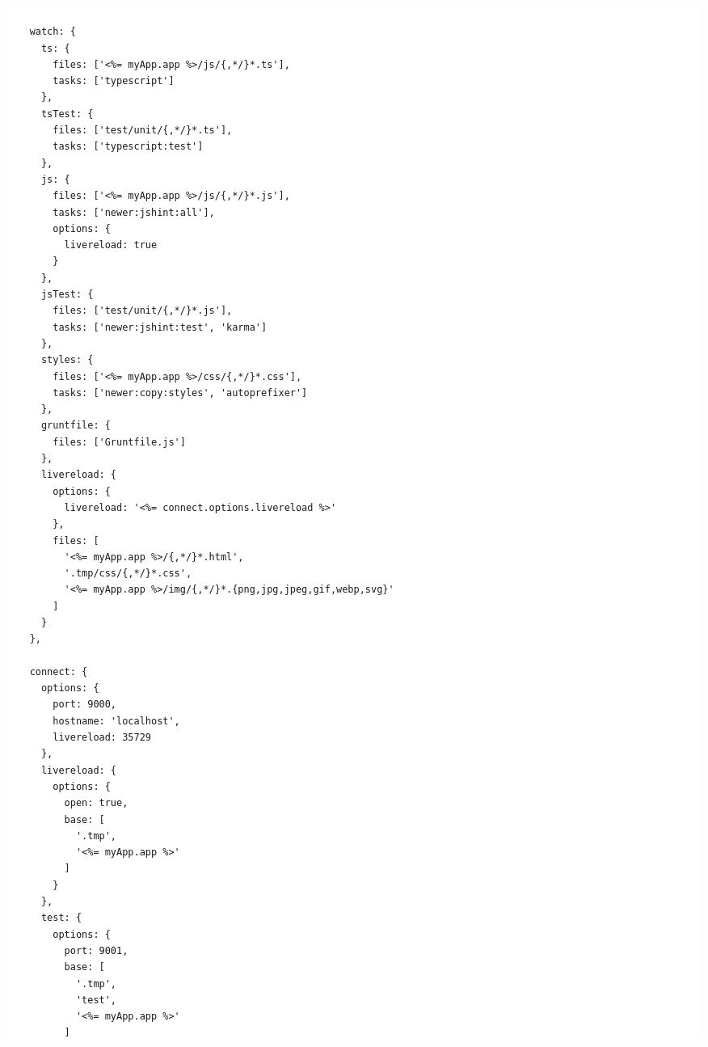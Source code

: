 ```

    watch: {
      ts: {
        files: ['<%= myApp.app %>/js/{,*/}*.ts'],
        tasks: ['typescript']
      },
      tsTest: {
        files: ['test/unit/{,*/}*.ts'],
        tasks: ['typescript:test']
      },
      js: {
        files: ['<%= myApp.app %>/js/{,*/}*.js'],
        tasks: ['newer:jshint:all'],
        options: {
          livereload: true
        }
      },
      jsTest: {
        files: ['test/unit/{,*/}*.js'],
        tasks: ['newer:jshint:test', 'karma']
      },
      styles: {
        files: ['<%= myApp.app %>/css/{,*/}*.css'],
        tasks: ['newer:copy:styles', 'autoprefixer']
      },
      gruntfile: {
        files: ['Gruntfile.js']
      },
      livereload: {
        options: {
          livereload: '<%= connect.options.livereload %>'
        },
        files: [
          '<%= myApp.app %>/{,*/}*.html',
          '.tmp/css/{,*/}*.css',
          '<%= myApp.app %>/img/{,*/}*.{png,jpg,jpeg,gif,webp,svg}'
        ]
      }
    },

    connect: {
      options: {
        port: 9000,
        hostname: 'localhost',
        livereload: 35729
      },
      livereload: {
        options: {
          open: true,
          base: [
            '.tmp',
            '<%= myApp.app %>'
          ]
        }
      },
      test: {
        options: {
          port: 9001,
          base: [
            '.tmp',
            'test',
            '<%= myApp.app %>'
          ]
```
